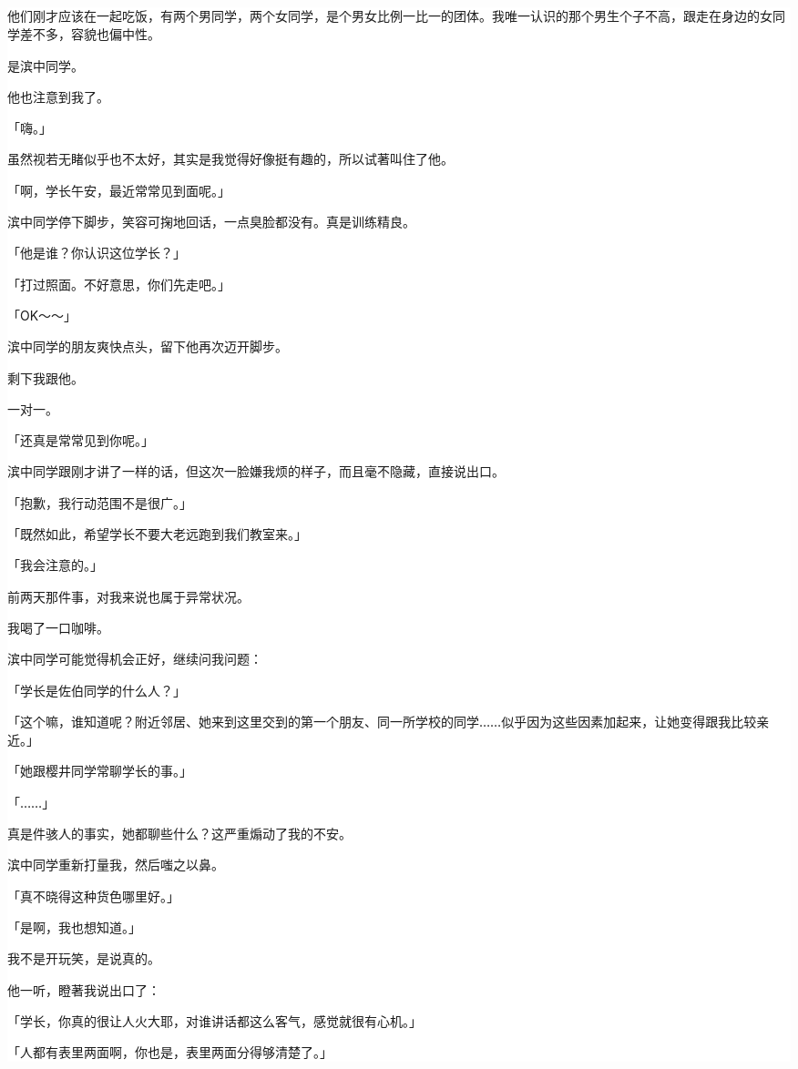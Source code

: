 他们刚才应该在一起吃饭，有两个男同学，两个女同学，是个男女比例一比一的团体。我唯一认识的那个男生个子不高，跟走在身边的女同学差不多，容貌也偏中性。

是滨中同学。

他也注意到我了。

「嗨。」

虽然视若无睹似乎也不太好，其实是我觉得好像挺有趣的，所以试著叫住了他。

「啊，学长午安，最近常常见到面呢。」

滨中同学停下脚步，笑容可掬地回话，一点臭脸都没有。真是训练精良。

「他是谁？你认识这位学长？」

「打过照面。不好意思，你们先走吧。」

「OK～～」

滨中同学的朋友爽快点头，留下他再次迈开脚步。

剩下我跟他。

一对一。

「还真是常常见到你呢。」

滨中同学跟刚才讲了一样的话，但这次一脸嫌我烦的样子，而且毫不隐藏，直接说出口。

「抱歉，我行动范围不是很广。」

「既然如此，希望学长不要大老远跑到我们教室来。」

「我会注意的。」

前两天那件事，对我来说也属于异常状况。

我喝了一口咖啡。

滨中同学可能觉得机会正好，继续问我问题：

「学长是佐伯同学的什么人？」

「这个嘛，谁知道呢？附近邻居、她来到这里交到的第一个朋友、同一所学校的同学……似乎因为这些因素加起来，让她变得跟我比较亲近。」

「她跟樱井同学常聊学长的事。」

「……」

真是件骇人的事实，她都聊些什么？这严重煽动了我的不安。

滨中同学重新打量我，然后嗤之以鼻。

「真不晓得这种货色哪里好。」

「是啊，我也想知道。」

我不是开玩笑，是说真的。

他一听，瞪著我说出口了：

「学长，你真的很让人火大耶，对谁讲话都这么客气，感觉就很有心机。」

「人都有表里两面啊，你也是，表里两面分得够清楚了。」
